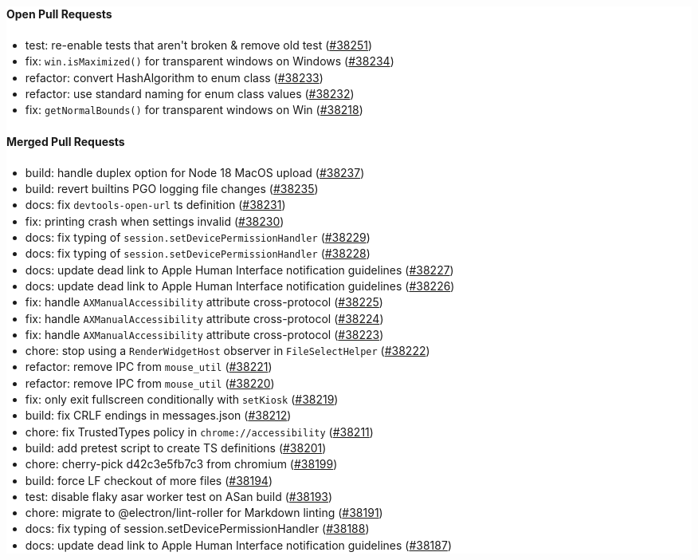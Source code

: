 #### Open Pull Requests

- test: re-enable tests that aren't broken & remove old test ([#38251](https://github.com/electron/electron/pull/38251))
- fix: `win.isMaximized()` for transparent windows on Windows ([#38234](https://github.com/electron/electron/pull/38234))
- refactor: convert HashAlgorithm to enum class ([#38233](https://github.com/electron/electron/pull/38233))
- refactor: use standard naming for enum class values ([#38232](https://github.com/electron/electron/pull/38232))
- fix: `getNormalBounds()` for transparent windows on Win ([#38218](https://github.com/electron/electron/pull/38218))

#### Merged Pull Requests

- build: handle duplex option for Node 18 MacOS upload ([#38237](https://github.com/electron/electron/pull/38237))
- build: revert builtins PGO logging file changes ([#38235](https://github.com/electron/electron/pull/38235))
- docs: fix `devtools-open-url` ts definition ([#38231](https://github.com/electron/electron/pull/38231))
- fix: printing crash when settings invalid ([#38230](https://github.com/electron/electron/pull/38230))
- docs: fix typing of `session.setDevicePermissionHandler` ([#38229](https://github.com/electron/electron/pull/38229))
- docs: fix typing of `session.setDevicePermissionHandler` ([#38228](https://github.com/electron/electron/pull/38228))
- docs: update dead link to Apple Human Interface notification guidelines ([#38227](https://github.com/electron/electron/pull/38227))
- docs: update dead link to Apple Human Interface notification guidelines ([#38226](https://github.com/electron/electron/pull/38226))
- fix: handle `AXManualAccessibility` attribute cross-protocol ([#38225](https://github.com/electron/electron/pull/38225))
- fix: handle `AXManualAccessibility` attribute cross-protocol ([#38224](https://github.com/electron/electron/pull/38224))
- fix: handle `AXManualAccessibility` attribute cross-protocol ([#38223](https://github.com/electron/electron/pull/38223))
- chore: stop using a `RenderWidgetHost` observer in `FileSelectHelper` ([#38222](https://github.com/electron/electron/pull/38222))
- refactor: remove IPC from `mouse_util` ([#38221](https://github.com/electron/electron/pull/38221))
- refactor: remove IPC from `mouse_util` ([#38220](https://github.com/electron/electron/pull/38220))
- fix: only exit fullscreen conditionally with `setKiosk` ([#38219](https://github.com/electron/electron/pull/38219))
- build: fix CRLF endings in messages.json ([#38212](https://github.com/electron/electron/pull/38212))
- chore: fix TrustedTypes policy in `chrome://accessibility` ([#38211](https://github.com/electron/electron/pull/38211))
- build: add pretest script to create TS definitions ([#38201](https://github.com/electron/electron/pull/38201))
- chore: cherry-pick d42c3e5fb7c3 from chromium ([#38199](https://github.com/electron/electron/pull/38199))
- build: force LF checkout of more files ([#38194](https://github.com/electron/electron/pull/38194))
- test: disable flaky asar worker test on ASan build ([#38193](https://github.com/electron/electron/pull/38193))
- chore: migrate to @electron/lint-roller for Markdown linting ([#38191](https://github.com/electron/electron/pull/38191))
- docs: fix typing of session.setDevicePermissionHandler ([#38188](https://github.com/electron/electron/pull/38188))
- docs: update dead link to Apple Human Interface notification guidelines ([#38187](https://github.com/electron/electron/pull/38187))